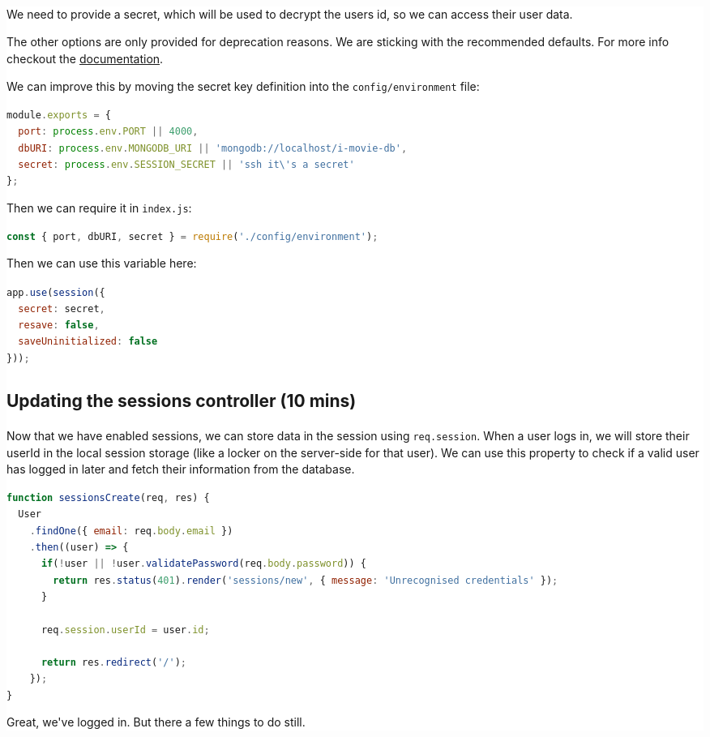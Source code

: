 We need to provide a secret, which will be used to decrypt the users id, so we can access their user data.

The other options are only provided for deprecation reasons. We are sticking with the recommended defaults. For more info checkout the [documentation](https://github.com/expressjs/session).

We can improve this by moving the secret key definition into the `config/environment` file:

```js
module.exports = {
  port: process.env.PORT || 4000,
  dbURI: process.env.MONGODB_URI || 'mongodb://localhost/i-movie-db',
  secret: process.env.SESSION_SECRET || 'ssh it\'s a secret'
};
```

Then we can require it in `index.js`:

```js
const { port, dbURI, secret } = require('./config/environment');
```

Then we can use this variable here:

```js
app.use(session({
  secret: secret,
  resave: false,
  saveUninitialized: false
}));
```

## Updating the sessions controller (10 mins)

Now that we have enabled sessions, we can store data in the session using `req.session`. When a user logs in, we will store their userId in the local session storage (like a locker on the server-side for that user). We can use this property to check if a valid user has logged in later and fetch their information from the database.

```js
function sessionsCreate(req, res) {
  User
    .findOne({ email: req.body.email })
    .then((user) => {
      if(!user || !user.validatePassword(req.body.password)) {
        return res.status(401).render('sessions/new', { message: 'Unrecognised credentials' });
      }

      req.session.userId = user.id;

      return res.redirect('/');
    });
}
```

Great, we've logged in. But there a few things to do still.
